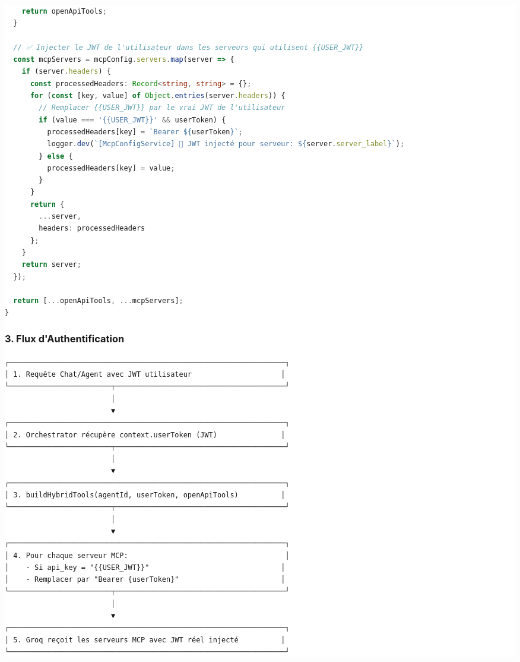```typescript
    return openApiTools;
  }

  // ✅ Injecter le JWT de l'utilisateur dans les serveurs qui utilisent {{USER_JWT}}
  const mcpServers = mcpConfig.servers.map(server => {
    if (server.headers) {
      const processedHeaders: Record<string, string> = {};
      for (const [key, value] of Object.entries(server.headers)) {
        // Remplacer {{USER_JWT}} par le vrai JWT de l'utilisateur
        if (value === '{{USER_JWT}}' && userToken) {
          processedHeaders[key] = `Bearer ${userToken}`;
          logger.dev(`[McpConfigService] 🔑 JWT injecté pour serveur: ${server.server_label}`);
        } else {
          processedHeaders[key] = value;
        }
      }
      return {
        ...server,
        headers: processedHeaders
      };
    }
    return server;
  });
  
  return [...openApiTools, ...mcpServers];
}
```

### 3. Flux d'Authentification

```
┌─────────────────────────────────────────────────────────────────┐
│ 1. Requête Chat/Agent avec JWT utilisateur                     │
└────────────────────────┬────────────────────────────────────────┘
                         │
                         ▼
┌─────────────────────────────────────────────────────────────────┐
│ 2. Orchestrator récupère context.userToken (JWT)               │
└────────────────────────┬────────────────────────────────────────┘
                         │
                         ▼
┌─────────────────────────────────────────────────────────────────┐
│ 3. buildHybridTools(agentId, userToken, openApiTools)          │
└────────────────────────┬────────────────────────────────────────┘
                         │
                         ▼
┌─────────────────────────────────────────────────────────────────┐
│ 4. Pour chaque serveur MCP:                                     │
│    - Si api_key = "{{USER_JWT}}"                               │
│    - Remplacer par "Bearer {userToken}"                        │
└────────────────────────┬────────────────────────────────────────┘
                         │
                         ▼
┌─────────────────────────────────────────────────────────────────┐
│ 5. Groq reçoit les serveurs MCP avec JWT réel injecté          │
└─────────────────────────────────────────────────────────────────┘
```
